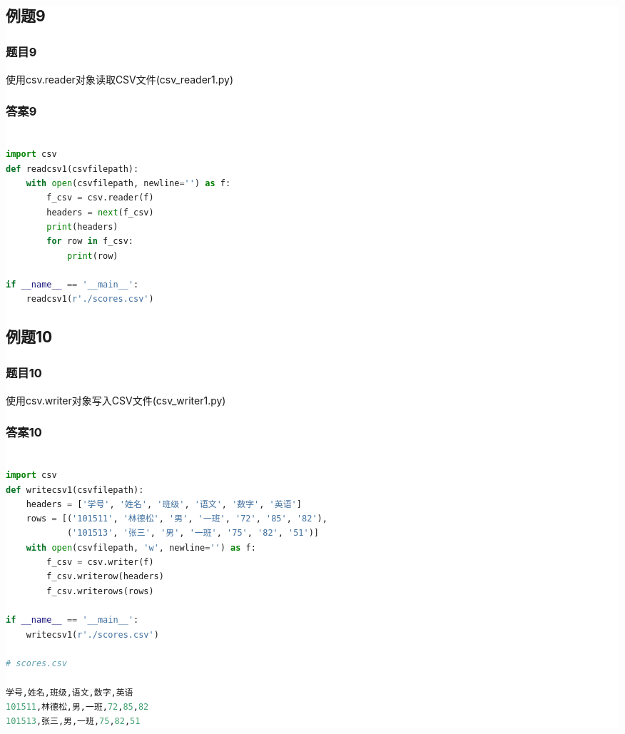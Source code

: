 ```python
```

## 例题9

### 题目9

使用csv.reader对象读取CSV文件(csv_reader1.py)

### 答案9

```python

import csv
def readcsv1(csvfilepath):
    with open(csvfilepath, newline='') as f:
        f_csv = csv.reader(f)
        headers = next(f_csv)
        print(headers)
        for row in f_csv:
            print(row)

if __name__ == '__main__':
    readcsv1(r'./scores.csv')

```

## 例题10

### 题目10

使用csv.writer对象写入CSV文件(csv_writer1.py)

### 答案10

```python

import csv
def writecsv1(csvfilepath):
    headers = ['学号', '姓名', '班级', '语文', '数字', '英语']
    rows = [('101511', '林德松', '男', '一班', '72', '85', '82'),
            ('101513', '张三', '男', '一班', '75', '82', '51')]
    with open(csvfilepath, 'w', newline='') as f:
        f_csv = csv.writer(f)
        f_csv.writerow(headers)
        f_csv.writerows(rows)

if __name__ == '__main__':
    writecsv1(r'./scores.csv')

# scores.csv

学号,姓名,班级,语文,数字,英语
101511,林德松,男,一班,72,85,82
101513,张三,男,一班,75,82,51

```
